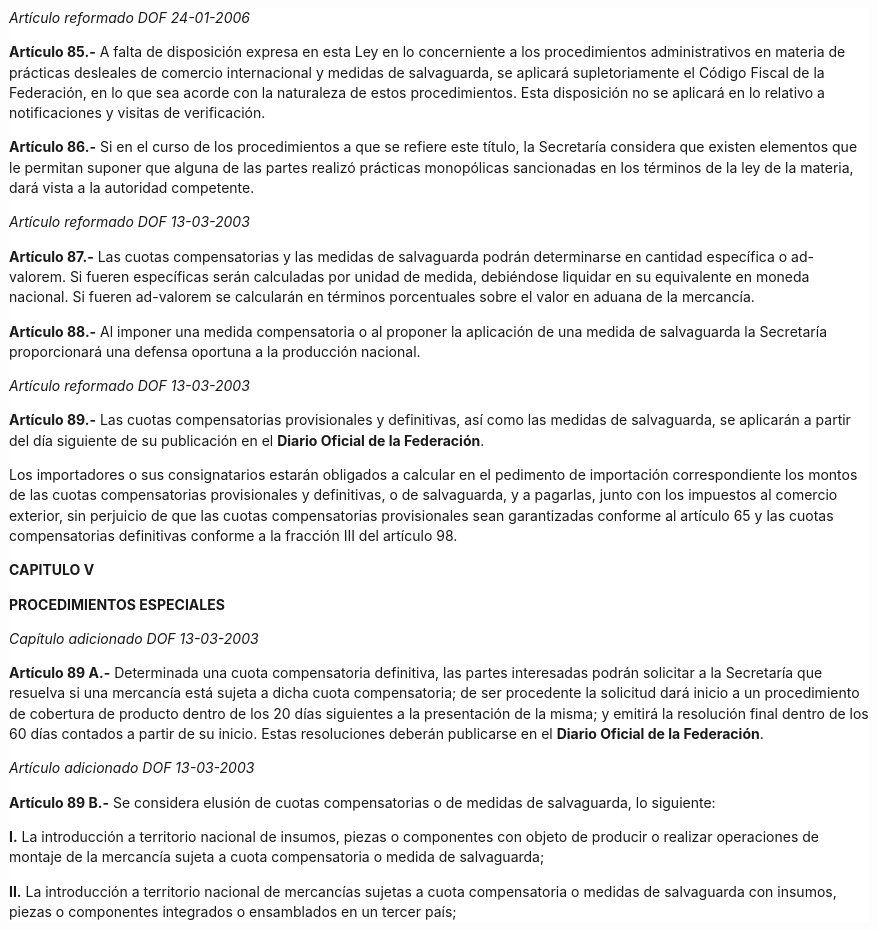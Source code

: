 *Artículo reformado DOF 24-01-2006*

**Artículo 85.-** A falta de disposición expresa en esta Ley en lo concerniente a los procedimientos administrativos en materia de prácticas desleales de comercio internacional y medidas de salvaguarda, se aplicará supletoriamente el Código Fiscal de la Federación, en lo que sea acorde con la naturaleza de estos procedimientos. Esta disposición no se aplicará en lo relativo a notificaciones y visitas de verificación.

**Artículo 86.-** Si en el curso de los procedimientos a que se refiere este título, la Secretaría considera que existen elementos que le permitan suponer que alguna de las partes realizó prácticas monopólicas sancionadas en los términos de la ley de la materia, dará vista a la autoridad competente.

*Artículo reformado DOF 13-03-2003*

**Artículo 87.-** Las cuotas compensatorias y las medidas de salvaguarda podrán determinarse en cantidad específica o ad-valorem. Si fueren específicas serán calculadas por unidad de medida, debiéndose liquidar en su equivalente en moneda nacional. Si fueren ad-valorem se calcularán en términos porcentuales sobre el valor en aduana de la mercancía.

**Artículo 88.-** Al imponer una medida compensatoria o al proponer la aplicación de una medida de salvaguarda la Secretaría proporcionará una defensa oportuna a la producción nacional.

*Artículo reformado DOF 13-03-2003*

**Artículo 89.-** Las cuotas compensatorias provisionales y definitivas, así como las medidas de salvaguarda, se aplicarán a partir del día siguiente de su publicación en el **Diario Oficial de la Federación**.

Los importadores o sus consignatarios estarán obligados a calcular en el pedimento de importación correspondiente los montos de las cuotas compensatorias provisionales y definitivas, o de salvaguarda, y a pagarlas, junto con los impuestos al comercio exterior, sin perjuicio de que las cuotas compensatorias provisionales sean garantizadas conforme al artículo 65 y las cuotas compensatorias definitivas conforme a la fracción III del artículo 98.

**CAPITULO V**

**PROCEDIMIENTOS ESPECIALES**

*Capítulo adicionado DOF 13-03-2003*

**Artículo 89 A.-** Determinada una cuota compensatoria definitiva, las partes interesadas podrán solicitar a la Secretaría que resuelva si una mercancía está sujeta a dicha cuota compensatoria; de ser procedente la solicitud dará inicio a un procedimiento de cobertura de producto dentro de los 20 días siguientes a la presentación de la misma; y emitirá la resolución final dentro de los 60 días contados a partir de su inicio. Estas resoluciones deberán publicarse en el **Diario Oficial de la Federación**.

*Artículo adicionado DOF 13-03-2003*

**Artículo 89 B.-** Se considera elusión de cuotas compensatorias o de medidas de salvaguarda, lo siguiente:

**I.** La introducción a territorio nacional de insumos, piezas o componentes con objeto de producir o realizar operaciones de montaje de la mercancía sujeta a cuota compensatoria o medida de salvaguarda;

**II.** La introducción a territorio nacional de mercancías sujetas a cuota compensatoria o medidas de salvaguarda con insumos, piezas o componentes integrados o ensamblados en un tercer país;
